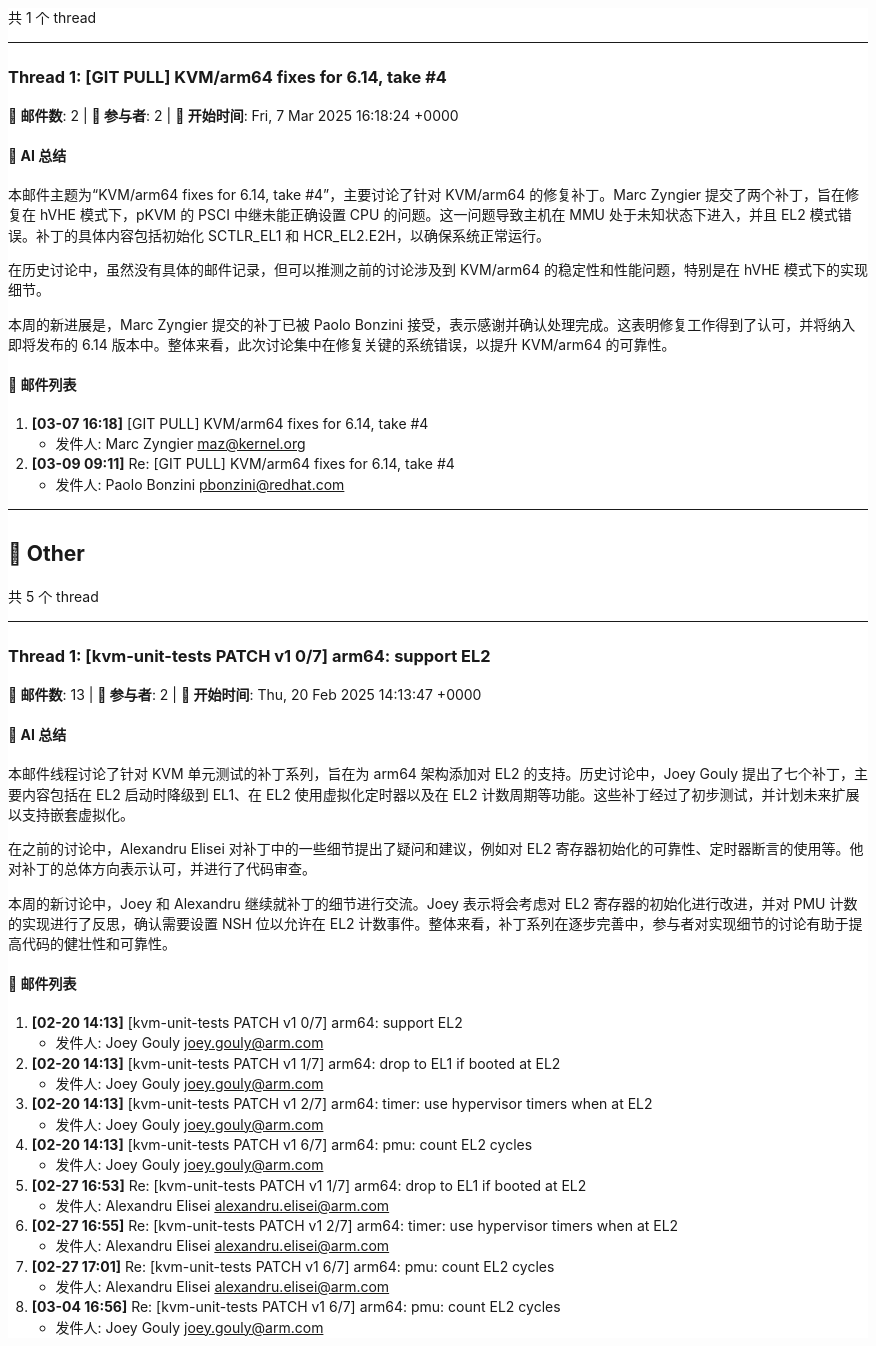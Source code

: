共 1 个 thread

---

### Thread 1: [GIT PULL] KVM/arm64 fixes for 6.14, take #4

**📧 邮件数**: 2 | **👥 参与者**: 2 | **📅 开始时间**: Fri,  7 Mar 2025 16:18:24 +0000

#### 🤖 AI 总结

本邮件主题为“KVM/arm64 fixes for 6.14, take #4”，主要讨论了针对 KVM/arm64 的修复补丁。Marc Zyngier 提交了两个补丁，旨在修复在 hVHE 模式下，pKVM 的 PSCI 中继未能正确设置 CPU 的问题。这一问题导致主机在 MMU 处于未知状态下进入，并且 EL2 模式错误。补丁的具体内容包括初始化 SCTLR_EL1 和 HCR_EL2.E2H，以确保系统正常运行。

在历史讨论中，虽然没有具体的邮件记录，但可以推测之前的讨论涉及到 KVM/arm64 的稳定性和性能问题，特别是在 hVHE 模式下的实现细节。

本周的新进展是，Marc Zyngier 提交的补丁已被 Paolo Bonzini 接受，表示感谢并确认处理完成。这表明修复工作得到了认可，并将纳入即将发布的 6.14 版本中。整体来看，此次讨论集中在修复关键的系统错误，以提升 KVM/arm64 的可靠性。

#### 📝 邮件列表

1. **[03-07 16:18]** [GIT PULL] KVM/arm64 fixes for 6.14, take #4
   - 发件人: Marc Zyngier <maz@kernel.org>
2. **[03-09 09:11]** Re: [GIT PULL] KVM/arm64 fixes for 6.14, take #4
   - 发件人: Paolo Bonzini <pbonzini@redhat.com>

---

## 📌 Other

共 5 个 thread

---

### Thread 1: [kvm-unit-tests PATCH v1 0/7] arm64: support EL2

**📧 邮件数**: 13 | **👥 参与者**: 2 | **📅 开始时间**: Thu, 20 Feb 2025 14:13:47 +0000

#### 🤖 AI 总结

本邮件线程讨论了针对 KVM 单元测试的补丁系列，旨在为 arm64 架构添加对 EL2 的支持。历史讨论中，Joey Gouly 提出了七个补丁，主要内容包括在 EL2 启动时降级到 EL1、在 EL2 使用虚拟化定时器以及在 EL2 计数周期等功能。这些补丁经过了初步测试，并计划未来扩展以支持嵌套虚拟化。

在之前的讨论中，Alexandru Elisei 对补丁中的一些细节提出了疑问和建议，例如对 EL2 寄存器初始化的可靠性、定时器断言的使用等。他对补丁的总体方向表示认可，并进行了代码审查。

本周的新讨论中，Joey 和 Alexandru 继续就补丁的细节进行交流。Joey 表示将会考虑对 EL2 寄存器的初始化进行改进，并对 PMU 计数的实现进行了反思，确认需要设置 NSH 位以允许在 EL2 计数事件。整体来看，补丁系列在逐步完善中，参与者对实现细节的讨论有助于提高代码的健壮性和可靠性。

#### 📝 邮件列表

1. **[02-20 14:13]** [kvm-unit-tests PATCH v1 0/7] arm64: support EL2
   - 发件人: Joey Gouly <joey.gouly@arm.com>
2. **[02-20 14:13]** [kvm-unit-tests PATCH v1 1/7] arm64: drop to EL1 if booted at EL2
   - 发件人: Joey Gouly <joey.gouly@arm.com>
3. **[02-20 14:13]** [kvm-unit-tests PATCH v1 2/7] arm64: timer: use hypervisor timers when at EL2
   - 发件人: Joey Gouly <joey.gouly@arm.com>
4. **[02-20 14:13]** [kvm-unit-tests PATCH v1 6/7] arm64: pmu: count EL2 cycles
   - 发件人: Joey Gouly <joey.gouly@arm.com>
5. **[02-27 16:53]** Re: [kvm-unit-tests PATCH v1 1/7] arm64: drop to EL1 if booted at EL2
   - 发件人: Alexandru Elisei <alexandru.elisei@arm.com>
6. **[02-27 16:55]** Re: [kvm-unit-tests PATCH v1 2/7] arm64: timer: use hypervisor
 timers when at EL2
   - 发件人: Alexandru Elisei <alexandru.elisei@arm.com>
7. **[02-27 17:01]** Re: [kvm-unit-tests PATCH v1 6/7] arm64: pmu: count EL2 cycles
   - 发件人: Alexandru Elisei <alexandru.elisei@arm.com>
8. **[03-04 16:56]** Re: [kvm-unit-tests PATCH v1 6/7] arm64: pmu: count EL2 cycles
   - 发件人: Joey Gouly <joey.gouly@arm.com>
